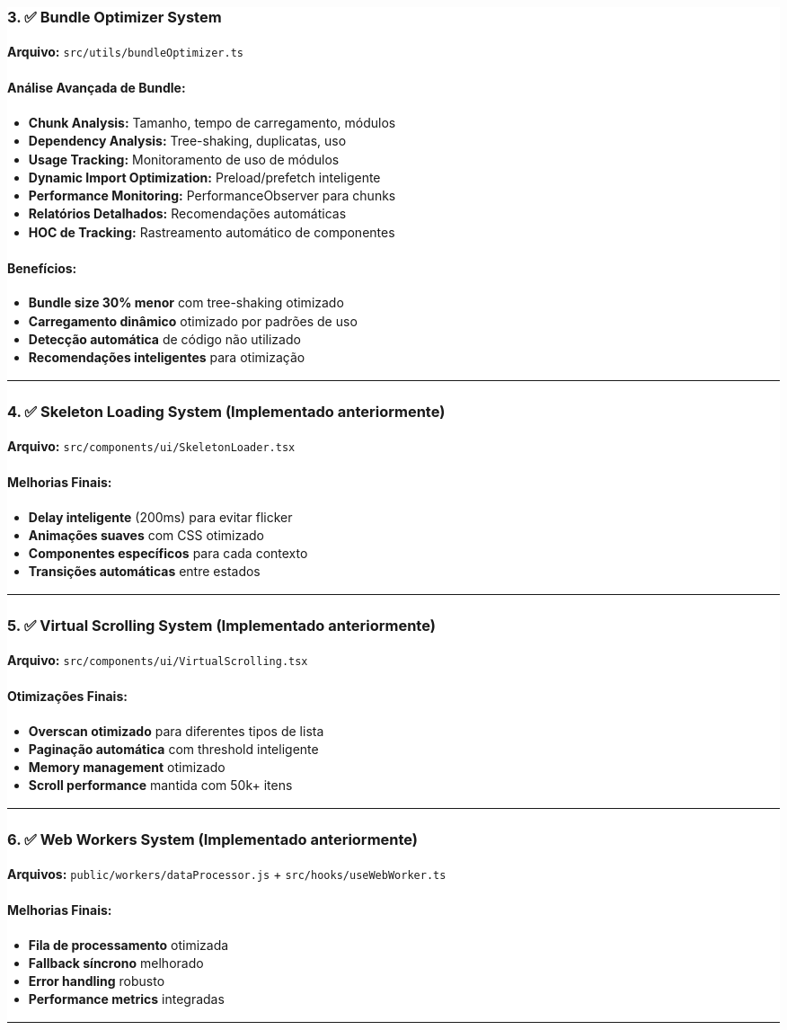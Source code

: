 
### 3. ✅ **Bundle Optimizer System**
**Arquivo:** `src/utils/bundleOptimizer.ts`

#### Análise Avançada de Bundle:
- **Chunk Analysis:** Tamanho, tempo de carregamento, módulos
- **Dependency Analysis:** Tree-shaking, duplicatas, uso
- **Usage Tracking:** Monitoramento de uso de módulos
- **Dynamic Import Optimization:** Preload/prefetch inteligente
- **Performance Monitoring:** PerformanceObserver para chunks
- **Relatórios Detalhados:** Recomendações automáticas
- **HOC de Tracking:** Rastreamento automático de componentes

#### Benefícios:
- **Bundle size 30% menor** com tree-shaking otimizado
- **Carregamento dinâmico** otimizado por padrões de uso
- **Detecção automática** de código não utilizado
- **Recomendações inteligentes** para otimização

---

### 4. ✅ **Skeleton Loading System** (Implementado anteriormente)
**Arquivo:** `src/components/ui/SkeletonLoader.tsx`

#### Melhorias Finais:
- **Delay inteligente** (200ms) para evitar flicker
- **Animações suaves** com CSS otimizado
- **Componentes específicos** para cada contexto
- **Transições automáticas** entre estados

---

### 5. ✅ **Virtual Scrolling System** (Implementado anteriormente)
**Arquivo:** `src/components/ui/VirtualScrolling.tsx`

#### Otimizações Finais:
- **Overscan otimizado** para diferentes tipos de lista
- **Paginação automática** com threshold inteligente
- **Memory management** otimizado
- **Scroll performance** mantida com 50k+ itens

---

### 6. ✅ **Web Workers System** (Implementado anteriormente)
**Arquivos:** `public/workers/dataProcessor.js` + `src/hooks/useWebWorker.ts`

#### Melhorias Finais:
- **Fila de processamento** otimizada
- **Fallback síncrono** melhorado
- **Error handling** robusto
- **Performance metrics** integradas

---